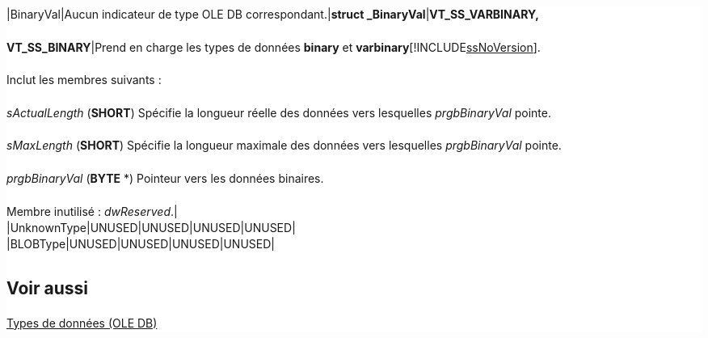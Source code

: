 |BinaryVal|Aucun indicateur de type OLE DB correspondant.|**struct _BinaryVal**|**VT_SS_VARBINARY,**<br /><br /> **VT_SS_BINARY**|Prend en charge les types de données **binary** et **varbinary**[!INCLUDE[ssNoVersion](../../includes/ssnoversion-md.md)].<br /><br /> Inclut les membres suivants :<br /><br /> *sActualLength* (**SHORT**) Spécifie la longueur réelle des données vers lesquelles *prgbBinaryVal* pointe.<br /><br /> *sMaxLength* (**SHORT**) Spécifie la longueur maximale des données vers lesquelles *prgbBinaryVal* pointe.<br /><br /> *prgbBinaryVal* (**BYTE** \*) Pointeur vers les données binaires.<br /><br /> Membre inutilisé : *dwReserved*.|  
|UnknownType|UNUSED|UNUSED|UNUSED|UNUSED|  
|BLOBType|UNUSED|UNUSED|UNUSED|UNUSED|  
  
## <a name="see-also"></a>Voir aussi  
 [Types de données &#40;OLE DB&#41;](../../relational-databases/native-client-ole-db-data-types/data-types-ole-db.md)  
  
